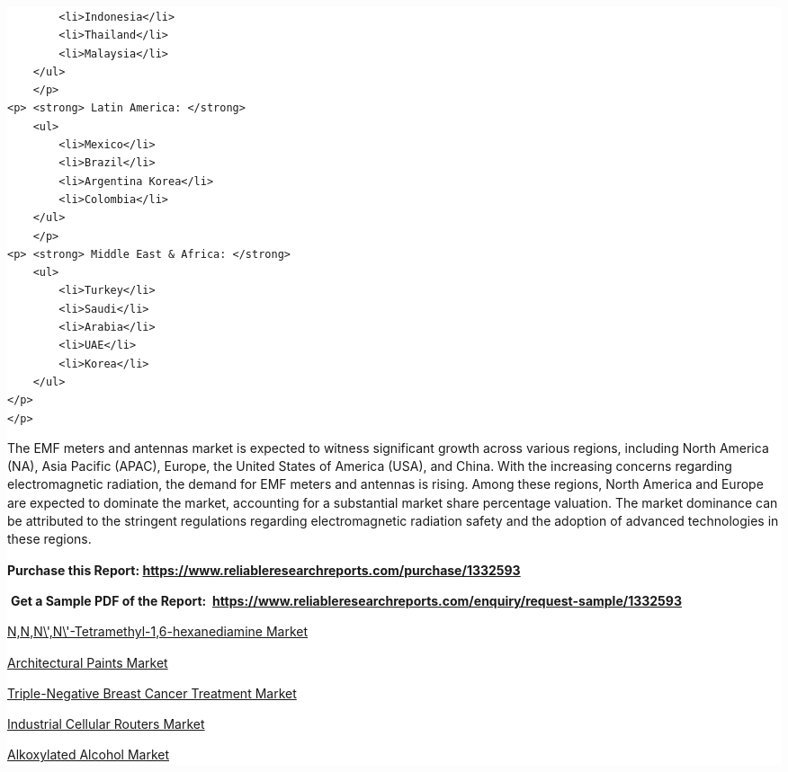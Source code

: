             <li>Indonesia</li>
            <li>Thailand</li>
            <li>Malaysia</li>
        </ul>
        </p> 
    <p> <strong> Latin America: </strong>
        <ul>
            <li>Mexico</li>
            <li>Brazil</li>
            <li>Argentina Korea</li>
            <li>Colombia</li>
        </ul>
        </p> 
    <p> <strong> Middle East & Africa: </strong>
        <ul>
            <li>Turkey</li>
            <li>Saudi</li>
            <li>Arabia</li>
            <li>UAE</li>
            <li>Korea</li>
        </ul>
    </p>
    </p>
<p><p>The EMF meters and antennas market is expected to witness significant growth across various regions, including North America (NA), Asia Pacific (APAC), Europe, the United States of America (USA), and China. With the increasing concerns regarding electromagnetic radiation, the demand for EMF meters and antennas is rising. Among these regions, North America and Europe are expected to dominate the market, accounting for a substantial market share percentage valuation. The market dominance can be attributed to the stringent regulations regarding electromagnetic radiation safety and the adoption of advanced technologies in these regions.</p></p>
<p><strong>Purchase this Report: <a href="https://www.reliableresearchreports.com/purchase/1332593">https://www.reliableresearchreports.com/purchase/1332593</a></strong></p>
<p>&nbsp;<strong>Get a Sample PDF of the Report:&nbsp;&nbsp;<a href="https://www.reliableresearchreports.com/enquiry/request-sample/1332593">https://www.reliableresearchreports.com/enquiry/request-sample/1332593</a></strong></p>
<p><strong></strong></p>
<p><p><a href="https://github.com/AKSHATREPORTPRIME/Market-Research-Report-List-1/blob/main/nnnn-tetramethyl-16-hexanediamine-market.md">N,N,N\',N\'-Tetramethyl-1,6-hexanediamine Market</a></p><p><a href="https://github.com/Chiragrp26/Market-Research-Report-List-1/blob/main/architectural-paints-market.md">Architectural Paints Market</a></p><p><a href="https://www.linkedin.com/pulse/triple-negative-breast-cancer-treatment-market-research-report/">Triple-Negative Breast Cancer Treatment Market</a></p><p><a href="https://medium.com/@jasperkuhic2023/industrial-cellular-routers-market-size-growth-forecast-2023-2030-325a9e966e2d">Industrial Cellular Routers Market</a></p><p><a href="https://medium.com/@late.bean.frame/alkoxylated-alcohol-market-size-growth-forecast-2023-2030-d44a17b38070">Alkoxylated Alcohol Market</a></p></p>